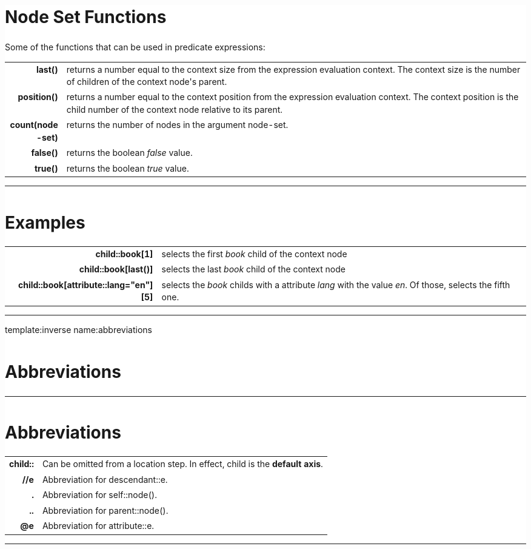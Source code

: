 # Node Set Functions

Some of the functions that can be used in predicate expressions:

|||
|-:|-|
| **last()** | returns a number equal to the context size from the expression evaluation context. The context size is the number of children of the context node's parent.
| **position()** | returns a number equal to the context position from the expression evaluation context. The context position is the child number of the context node relative to its parent.
| **count(node-set)** | returns the number of nodes in the argument node-set.
| **false()** | returns the boolean *false* value.
| **true()** | returns the boolean *true* value.

---

# Examples

|||
|-:|-|
| **child::book[1]** | selects the first *book* child of the context node
| **child::book[last()]** | selects the last *book* child of the context node
| **child::book[attribute::lang="en"][5]** | selects the *book* childs with a attribute *lang* with the value *en*. Of those, selects the fifth one.

---

template:inverse
name:abbreviations
# Abbreviations

---

# Abbreviations

|||
|-:|-|
| **child::** | Can be omitted from a location step. In effect, child is the **default axis**.
| **//e**	| Abbreviation for descendant::e.
| **.**	  | Abbreviation for self::node().
| **..**	| Abbreviation for parent::node().
| **@e**	| Abbreviation for attribute::e.

---